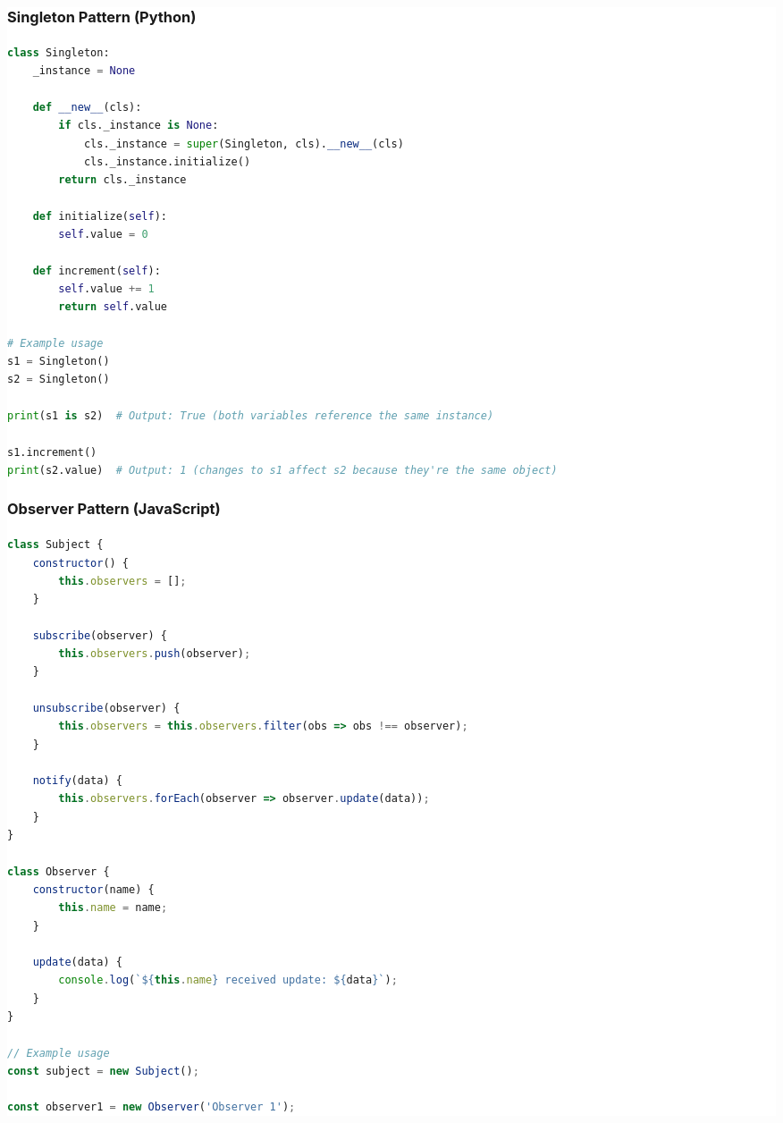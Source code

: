 ### Singleton Pattern (Python)

```python
class Singleton:
    _instance = None
    
    def __new__(cls):
        if cls._instance is None:
            cls._instance = super(Singleton, cls).__new__(cls)
            cls._instance.initialize()
        return cls._instance
    
    def initialize(self):
        self.value = 0
    
    def increment(self):
        self.value += 1
        return self.value

# Example usage
s1 = Singleton()
s2 = Singleton()

print(s1 is s2)  # Output: True (both variables reference the same instance)

s1.increment()
print(s2.value)  # Output: 1 (changes to s1 affect s2 because they're the same object)
```

### Observer Pattern (JavaScript)

```javascript
class Subject {
    constructor() {
        this.observers = [];
    }
    
    subscribe(observer) {
        this.observers.push(observer);
    }
    
    unsubscribe(observer) {
        this.observers = this.observers.filter(obs => obs !== observer);
    }
    
    notify(data) {
        this.observers.forEach(observer => observer.update(data));
    }
}

class Observer {
    constructor(name) {
        this.name = name;
    }
    
    update(data) {
        console.log(`${this.name} received update: ${data}`);
    }
}

// Example usage
const subject = new Subject();

const observer1 = new Observer('Observer 1');
```